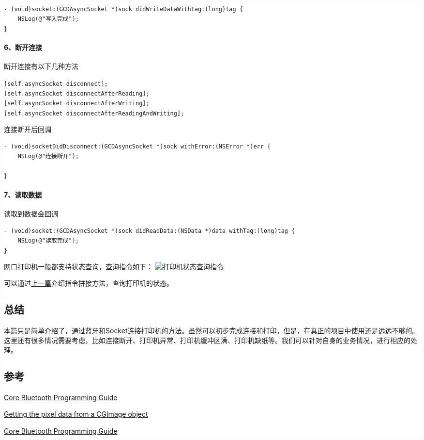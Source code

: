 ```
- (void)socket:(GCDAsyncSocket *)sock didWriteDataWithTag:(long)tag {
    NSLog(@"写入完成");
}
```

#### 6、断开连接
断开连接有以下几种方法

```
[self.asyncSocket disconnect];
[self.asyncSocket disconnectAfterReading];
[self.asyncSocket disconnectAfterWriting];
[self.asyncSocket disconnectAfterReadingAndWriting];
```
连接断开后回调

```
- (void)socketDidDisconnect:(GCDAsyncSocket *)sock withError:(NSError *)err {
    NSLog(@"连接断开");

}
```

#### 7、读取数据

读取到数据会回调

```
- (void)socket:(GCDAsyncSocket *)sock didReadData:(NSData *)data withTag:(long)tag {
    NSLog(@"读取完成");
}

```
网口打印机一般都支持状态查询，查询指令如下：
![打印机状态查询指令](https://ws1.sinaimg.cn/large/006tKfTcly1fmvdo2erxtj30lq0t4go6.jpg)

可以通过[上一篇](https://zhaomengnan.top/2017/12/19/iOS开发之蓝牙小票打印机(一)/)介绍指令拼接方法，查询打印机的状态。

## 总结
本篇只是简单介绍了，通过蓝牙和Socket连接打印机的方法。虽然可以初步完成连接和打印，但是，在真正的项目中使用还是远远不够的。这里还有很多情况需要考虑，比如连接断开、打印机异常、打印机缓冲区满、打印机缺纸等。我们可以针对自身的业务情况，进行相应的处理。

## 参考
[Core Bluetooth Programming Guide](https://developer.apple.com/library/content/documentation/NetworkingInternetWeb/Conceptual/CoreBluetooth_concepts/AboutCoreBluetooth/Introduction.html#//apple_ref/doc/uid/TP40013257-CH1-SW1)

[Getting the pixel data from a CGImage object](https://developer.apple.com/library/content/qa/qa1509/_index.html)

[Core Bluetooth Programming Guide](https://developer.apple.com/library/content/documentation/NetworkingInternetWeb/Conceptual/CoreBluetooth_concepts/AboutCoreBluetooth/Introduction.html#//apple_ref/doc/uid/TP40013257?language=objc)